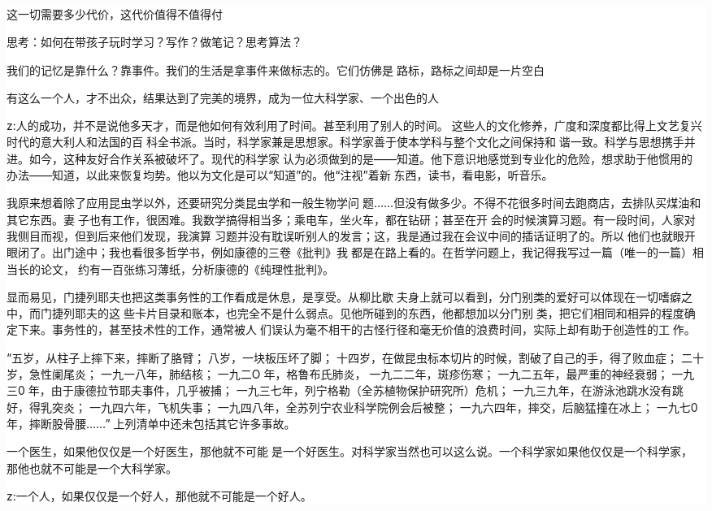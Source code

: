 这一切需要多少代价，这代价值得不值得付

思考：如何在带孩子玩时学习？写作？做笔记？思考算法？

我们的记忆是靠什么？靠事件。我们的生活是拿事件来做标志的。它们仿佛是
路标，路标之间却是一片空白

有这么一个人，才不出众，结果达到了完美的境界，成为一位大科学家、一个出色的人

z:人的成功，并不是说他多天才，而是他如何有效利用了时间。甚至利用了别人的时间。
这些人的文化修养，广度和深度都比得上文艺复兴时代的意大利人和法国的百
科全书派。当时，科学家兼是思想家。科学家善于使本学科与整个文化之间保持和
谐一致。科学与思想携手并进。如今，这种友好合作关系被破坏了。现代的科学家
认为必须做到的是——知道。他下意识地感觉到专业化的危险，想求助于他惯用的
办法——知道，以此来恢复均势。他以为文化是可以“知道”的。他“注视”着新
东西，读书，看电影，听音乐。

我原来想着除了应用昆虫学以外，还要研究分类昆虫学和一般生物学问
题……但没有做多少。不得不花很多时间去跑商店，去排队买煤油和其它东西。妻
子也有工作，很困难。我数学搞得相当多；乘电车，坐火车，都在钻研；甚至在开
会的时候演算习题。有一段时间，人家对我侧目而视，但到后来他们发现，我演算
习题并没有耽误听别人的发言；这，我是通过我在会议中间的插话证明了的。所以
他们也就眼开眼闭了。出门途中；我也看很多哲学书，例如康德的三卷《批判》我
都是在路上看的。在哲学问题上，我记得我写过一篇（唯一的一篇）相当长的论文，
约有一百张练习薄纸，分析康德的《纯理性批判》。

显而易见，门捷列耶夫也把这类事务性的工作看成是休息，是享受。从柳比歇
夫身上就可以看到，分门别类的爱好可以体现在一切嗜癖之中，而门捷列耶夫的这
些卡片目录和账本，也完全不是什么弱点。见他所碰到的东西，他都想加以分门别
类，把它们相同和相异的程度确定下来。事务性的，甚至技术性的工作，通常被人
们误认为毫不相干的古怪行径和毫无价值的浪费时间，实际上却有助于创造性的工
作。

“五岁，从柱子上摔下来，摔断了胳臂；
八岁，一块板压坏了脚；
十四岁，在做昆虫标本切片的时候，割破了自己的手，得了败血症；
二十岁，急性阑尾炎；
一九一八年，肺结核；
一九二O 年，格鲁布氏肺炎，
一九二二年，斑疹伤寒；
一九二五年，最严重的神经衰弱；
一九三0 年，由于康德拉节耶夫事件，几乎被捕；
一九三七年，列宁格勒（全苏植物保护研究所）危机；
一九三九年，在游泳池跳水没有跳好，得乳突炎；
一九四六年，飞机失事；
一九四八年，全苏列宁农业科学院例会后被整；
一九六四年，摔交，后脑猛撞在冰上；
一九七0 年，摔断股骨腰……”
上列清单中还未包括其它许多事故。

一个医生，如果他仅仅是一个好医生，那他就不可能
是一个好医生。对科学家当然也可以这么说。一个科学家如果他仅仅是一个科学家，
那他也就不可能是一个大科学家。

z:一个人，如果仅仅是一个好人，那他就不可能是一个好人。
